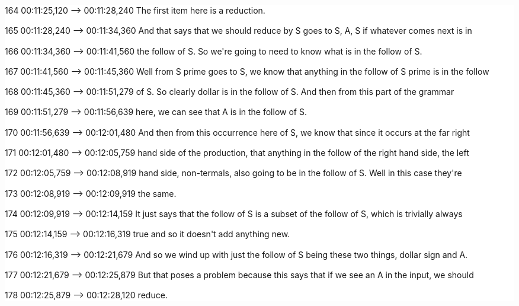 164
00:11:25,120 --> 00:11:28,240
The first item here is a reduction.

165
00:11:28,240 --> 00:11:34,360
And that says that we should reduce by S goes to S, A, S if whatever comes next is in

166
00:11:34,360 --> 00:11:41,560
the follow of S. So we're going to need to know what is in the follow of S.

167
00:11:41,560 --> 00:11:45,360
Well from S prime goes to S, we know that anything in the follow of S prime is in the follow

168
00:11:45,360 --> 00:11:51,279
of S. So clearly dollar is in the follow of S. And then from this part of the grammar

169
00:11:51,279 --> 00:11:56,639
here, we can see that A is in the follow of S.

170
00:11:56,639 --> 00:12:01,480
And then from this occurrence here of S, we know that since it occurs at the far right

171
00:12:01,480 --> 00:12:05,759
hand side of the production, that anything in the follow of the right hand side, the left

172
00:12:05,759 --> 00:12:08,919
hand side, non-termals, also going to be in the follow of S. Well in this case they're

173
00:12:08,919 --> 00:12:09,919
the same.

174
00:12:09,919 --> 00:12:14,159
It just says that the follow of S is a subset of the follow of S, which is trivially always

175
00:12:14,159 --> 00:12:16,319
true and so it doesn't add anything new.

176
00:12:16,319 --> 00:12:21,679
And so we wind up with just the follow of S being these two things, dollar sign and A.

177
00:12:21,679 --> 00:12:25,879
But that poses a problem because this says that if we see an A in the input, we should

178
00:12:25,879 --> 00:12:28,120
reduce.
